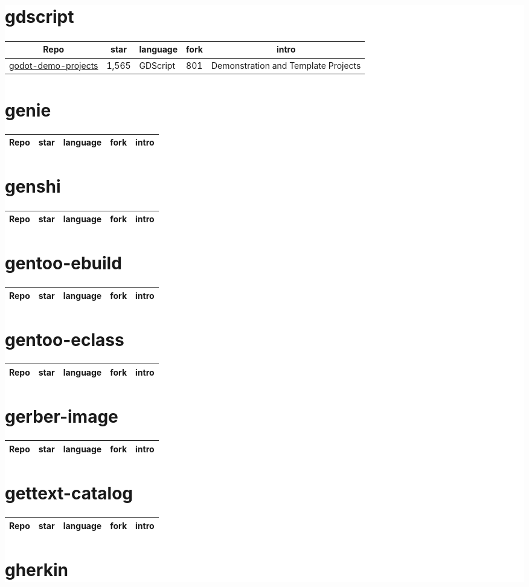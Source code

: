 # gdscript

Repo|star|language|fork|intro
-|-|-|-|-
[godot-demo-projects](https://github.com/godotengine/godot-demo-projects)|1,565|GDScript|801|Demonstration and Template Projects


# genie

Repo|star|language|fork|intro
-|-|-|-|-



# genshi

Repo|star|language|fork|intro
-|-|-|-|-



# gentoo-ebuild

Repo|star|language|fork|intro
-|-|-|-|-



# gentoo-eclass

Repo|star|language|fork|intro
-|-|-|-|-



# gerber-image

Repo|star|language|fork|intro
-|-|-|-|-



# gettext-catalog

Repo|star|language|fork|intro
-|-|-|-|-



# gherkin
